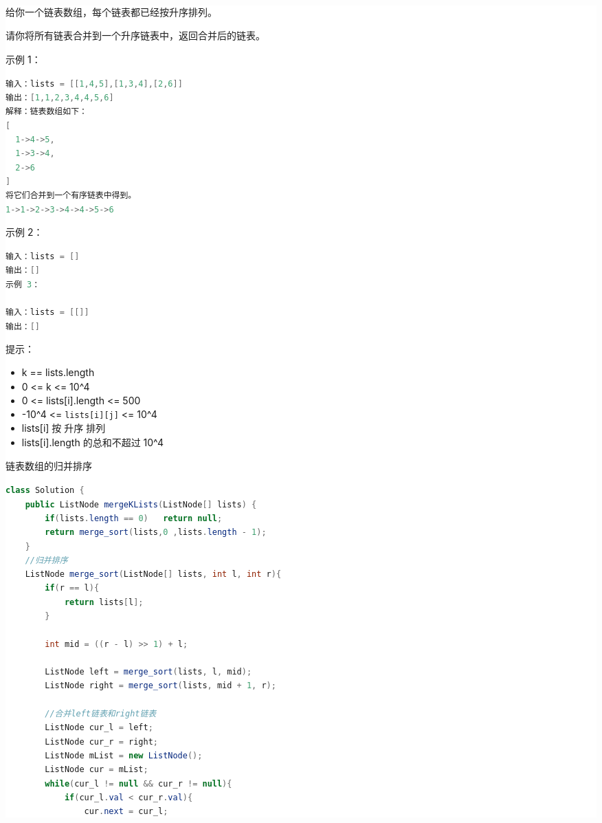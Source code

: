 给你一个链表数组，每个链表都已经按升序排列。

请你将所有链表合并到一个升序链表中，返回合并后的链表。

 

示例 1：

```java
输入：lists = [[1,4,5],[1,3,4],[2,6]]
输出：[1,1,2,3,4,4,5,6]
解释：链表数组如下：
[
  1->4->5,
  1->3->4,
  2->6
]
将它们合并到一个有序链表中得到。
1->1->2->3->4->4->5->6
```

示例 2：

```java
输入：lists = []
输出：[]
示例 3：

输入：lists = [[]]
输出：[]
```


提示：

* k == lists.length
* 0 <= k <= 10^4
* 0 <= lists[i].length <= 500
* -10^4 <= `lists[i][j]` <= 10^4
* lists[i] 按 升序 排列
* lists[i].length 的总和不超过 10^4



链表数组的归并排序

```java
class Solution {
    public ListNode mergeKLists(ListNode[] lists) {
        if(lists.length == 0)   return null;
        return merge_sort(lists,0 ,lists.length - 1);
    }
    //归并排序
    ListNode merge_sort(ListNode[] lists, int l, int r){
        if(r == l){
            return lists[l];
        }

        int mid = ((r - l) >> 1) + l;
        
        ListNode left = merge_sort(lists, l, mid);
        ListNode right = merge_sort(lists, mid + 1, r);

        //合并left链表和right链表
        ListNode cur_l = left;
        ListNode cur_r = right;
        ListNode mList = new ListNode();
        ListNode cur = mList;
        while(cur_l != null && cur_r != null){
            if(cur_l.val < cur_r.val){
                cur.next = cur_l;
```